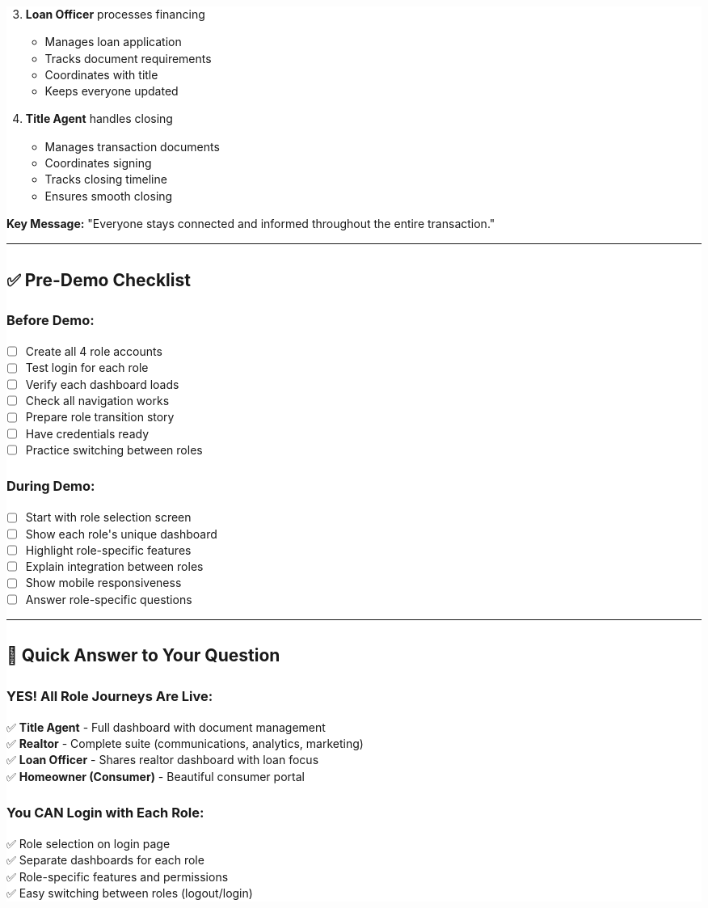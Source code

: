 3. **Loan Officer** processes financing
   - Manages loan application
   - Tracks document requirements
   - Coordinates with title
   - Keeps everyone updated

4. **Title Agent** handles closing
   - Manages transaction documents
   - Coordinates signing
   - Tracks closing timeline
   - Ensures smooth closing

**Key Message:** "Everyone stays connected and informed throughout the entire transaction."

---

## ✅ **Pre-Demo Checklist**

### **Before Demo:**
- [ ] Create all 4 role accounts
- [ ] Test login for each role
- [ ] Verify each dashboard loads
- [ ] Check all navigation works
- [ ] Prepare role transition story
- [ ] Have credentials ready
- [ ] Practice switching between roles

### **During Demo:**
- [ ] Start with role selection screen
- [ ] Show each role's unique dashboard
- [ ] Highlight role-specific features
- [ ] Explain integration between roles
- [ ] Show mobile responsiveness
- [ ] Answer role-specific questions

---

## 🎯 **Quick Answer to Your Question**

### **YES! All Role Journeys Are Live:**

✅ **Title Agent** - Full dashboard with document management  
✅ **Realtor** - Complete suite (communications, analytics, marketing)  
✅ **Loan Officer** - Shares realtor dashboard with loan focus  
✅ **Homeowner (Consumer)** - Beautiful consumer portal  

### **You CAN Login with Each Role:**

✅ Role selection on login page  
✅ Separate dashboards for each role  
✅ Role-specific features and permissions  
✅ Easy switching between roles (logout/login)  
